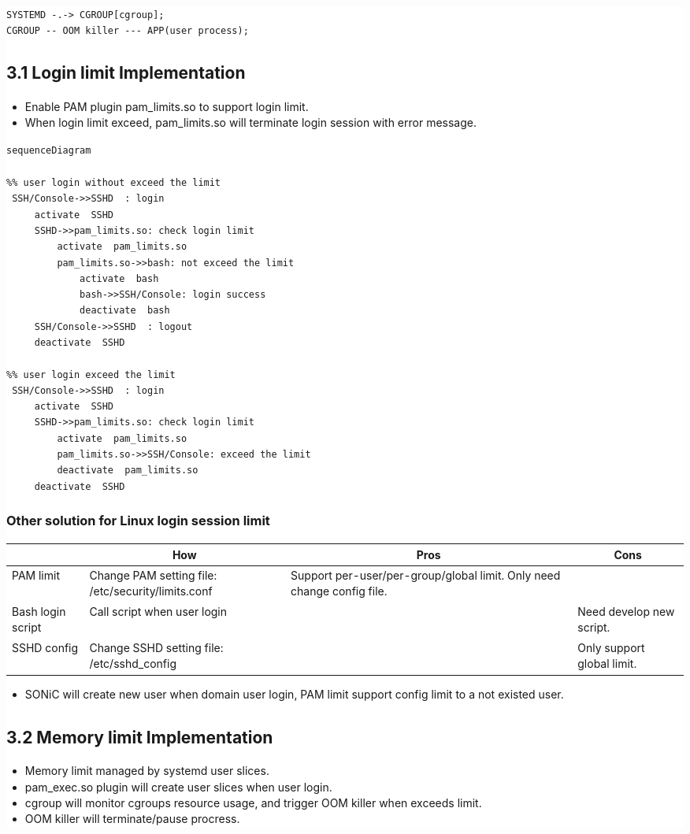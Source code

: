 ```mermaid
SYSTEMD -.-> CGROUP[cgroup];
CGROUP -- OOM killer --- APP(user process);
```

## 3.1 Login limit Implementation
 - Enable PAM plugin pam_limits.so to support login limit.
 - When login limit exceed, pam_limits.so will terminate login session with error message.

```mermaid
sequenceDiagram  

%% user login without exceed the limit
 SSH/Console->>SSHD  : login
	 activate  SSHD
	 SSHD->>pam_limits.so: check login limit
		 activate  pam_limits.so
		 pam_limits.so->>bash: not exceed the limit
			 activate  bash
			 bash->>SSH/Console: login success
			 deactivate  bash
	 SSH/Console->>SSHD  : logout
	 deactivate  SSHD
 
%% user login exceed the limit
 SSH/Console->>SSHD  : login
	 activate  SSHD
	 SSHD->>pam_limits.so: check login limit
		 activate  pam_limits.so
		 pam_limits.so->>SSH/Console: exceed the limit
		 deactivate  pam_limits.so
	 deactivate  SSHD
```
### Other solution for Linux login session limit

|                   | How                                                | Pros                                                         | Cons                       |
| ----------------- | -------------------------------------------------- | ------------------------------------------------------------ | -------------------------- |
| PAM limit         | Change PAM setting file: /etc/security/limits.conf | Support per-user/per-group/global limit. Only need change config file. |                            |
| Bash login script | Call script when user login                        |                                                              | Need develop new script.   |
| SSHD config       | Change SSHD setting file: /etc/sshd_config         |                                                              | Only support global limit. |

- SONiC will create new user when domain user login, PAM limit support config limit to a not existed user.


## 3.2 Memory limit Implementation
 - Memory limit managed by systemd user slices.
 - pam_exec.so plugin will create user slices when user login.
 - cgroup will monitor cgroups resource usage, and trigger OOM killer when exceeds limit.
 - OOM killer will terminate/pause procress.

